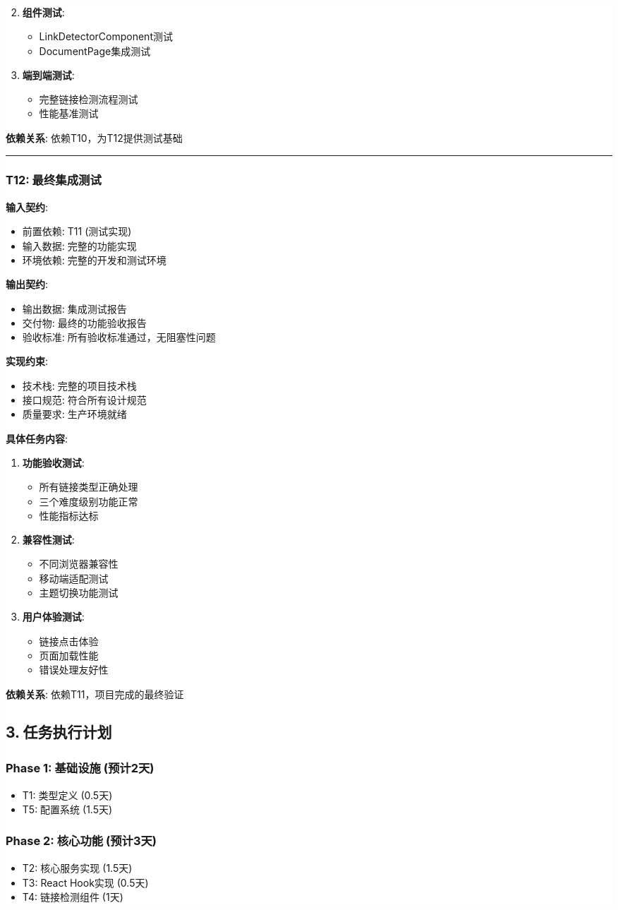 2. **组件测试**:
   - LinkDetectorComponent测试
   - DocumentPage集成测试

3. **端到端测试**:
   - 完整链接检测流程测试
   - 性能基准测试

**依赖关系**: 依赖T10，为T12提供测试基础

---

### T12: 最终集成测试

**输入契约**:
- 前置依赖: T11 (测试实现)
- 输入数据: 完整的功能实现
- 环境依赖: 完整的开发和测试环境

**输出契约**:
- 输出数据: 集成测试报告
- 交付物: 最终的功能验收报告
- 验收标准: 所有验收标准通过，无阻塞性问题

**实现约束**:
- 技术栈: 完整的项目技术栈
- 接口规范: 符合所有设计规范
- 质量要求: 生产环境就绪

**具体任务内容**:
1. **功能验收测试**:
   - 所有链接类型正确处理
   - 三个难度级别功能正常
   - 性能指标达标

2. **兼容性测试**:
   - 不同浏览器兼容性
   - 移动端适配测试
   - 主题切换功能测试

3. **用户体验测试**:
   - 链接点击体验
   - 页面加载性能
   - 错误处理友好性

**依赖关系**: 依赖T11，项目完成的最终验证

## 3. 任务执行计划

### Phase 1: 基础设施 (预计2天)
- T1: 类型定义 (0.5天)
- T5: 配置系统 (1.5天)

### Phase 2: 核心功能 (预计3天)
- T2: 核心服务实现 (1.5天)
- T3: React Hook实现 (0.5天)
- T4: 链接检测组件 (1天)
